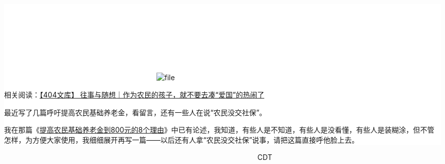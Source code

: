 <p><img decoding="async" src="data:image/svg+xml,%3Csvg%20xmlns='http://www.w3.org/2000/svg'%20viewBox='0%200%200%200'%3E%3C/svg%3E" alt="file" data-lazy-src="https://chinadigitaltimes.net/chinese/files/2025/02/image-1738409422830.png"><noscript><img decoding="async" src="https://chinadigitaltimes.net/chinese/files/2025/02/image-1738409422830.png" alt="file"></noscript></p><p>相关阅读：<a href="https://chinadigitaltimes.net/chinese/715467.html" title="【404文库】 往事与随想｜作为农民的孩子，就不要去凑“爱国”的热闹了">【404文库】 往事与随想｜作为农民的孩子，就不要去凑“爱国”的热闹了</a></p><p>最近写了几篇呼吁提高农民基础养老金，看留言，还有一些人在说“农民没交社保”。</p><p>我在那篇《<a href="https://mp.weixin.qq.com/s?__biz=MzI1NzEwOTI3OQ==&amp;mid=2648484337&amp;idx=1&amp;sn=406854e845498e34d39577ebccef1fd5&amp;scene=21#wechat_redirect">提高农民基础养老金到800元的8个理由</a>》中已有论述，我知道，有些人是不知道，有些人是没看懂，有些人是装糊涂，但不管怎样，为方便大家使用，我细细展开再写一篇——以后还有人拿“农民没交社保”说事，请把这篇直接呼他脸上去。</p><div style="width:42%;float:right;padding-left:20px;"><div class="su-spoiler su-spoiler-style-fancy su-spoiler-icon-chevron-circle" data-scroll-offset="0" data-anchor-in-url="no"><div class="su-spoiler-title" tabindex="0" role="button"><span class="su-spoiler-icon"></span>CDT